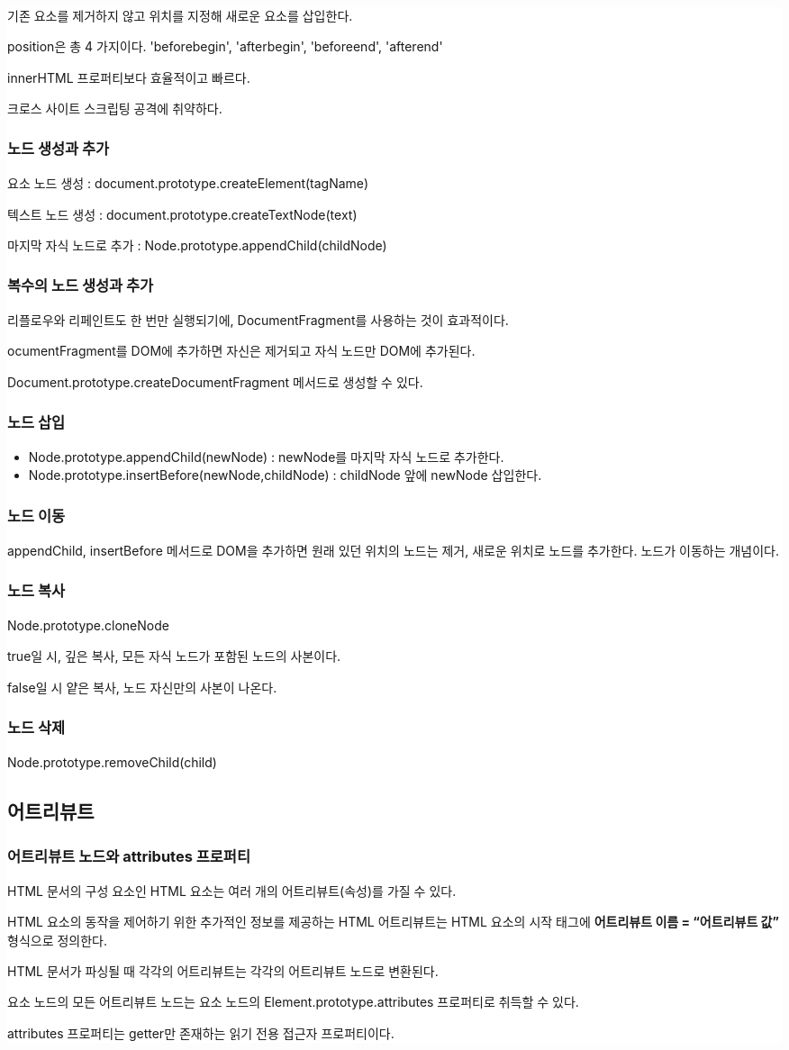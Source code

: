 기존 요소를 제거하지 않고 위치를 지정해 새로운 요소를 삽입한다.

position은 총 4 가지이다. 'beforebegin', 'afterbegin', 'beforeend', 'afterend'

innerHTML 프로퍼티보다 효율적이고 빠르다.

크로스 사이트 스크립팅 공격에 취약하다.

### 노드 생성과 추가

요소 노드 생성 : document.prototype.createElement(tagName)

텍스트 노드 생성 : document.prototype.createTextNode(text)

마지막 자식 노드로 추가 : Node.prototype.appendChild(childNode)

### 복수의 노드 생성과 추가

리플로우와 리페인트도 한 번만 실행되기에, DocumentFragment를 사용하는 것이 효과적이다.

ocumentFragment를 DOM에 추가하면 자신은 제거되고 자식 노드만 DOM에 추가된다.

Document.prototype.createDocumentFragment 메서드로 생성할 수 있다.

### 노드 삽입

- Node.prototype.appendChild(newNode) : newNode를 마지막 자식 노드로 추가한다.
- Node.prototype.insertBefore(newNode,childNode) : childNode 앞에 newNode 삽입한다.

### 노드 이동

appendChild, insertBefore 메서드로 DOM을 추가하면 원래 있던 위치의 노드는 제거, 새로운 위치로 노드를 추가한다. 노드가 이동하는 개념이다.

### 노드 복사

Node.prototype.cloneNode

true일 시, 깊은 복사, 모든 자식 노드가 포함된 노드의 사본이다.

false일 시 얕은 복사, 노드 자신만의 사본이 나온다.

### 노드 삭제

Node.prototype.removeChild(child)

## 어트리뷰트

### 어트리뷰트 노드와 attributes 프로퍼티

HTML 문서의 구성 요소인 HTML 요소는 여러 개의 어트리뷰트(속성)를 가질 수 있다.

HTML 요소의 동작을 제어하기 위한 추가적인 정보를 제공하는 HTML 어트리뷰트는 HTML 요소의 시작 태그에 **어트리뷰트 이름 = “어트리뷰트 값”** 형식으로 정의한다.

HTML 문서가 파싱될 때 각각의 어트리뷰트는 각각의 어트리뷰트 노드로 변환된다.

요소 노드의 모든 어트리뷰트 노드는 요소 노드의 Element.prototype.attributes 프로퍼티로 취득할 수 있다.

attributes 프로퍼티는 getter만 존재하는 읽기 전용 접근자 프로퍼티이다.
